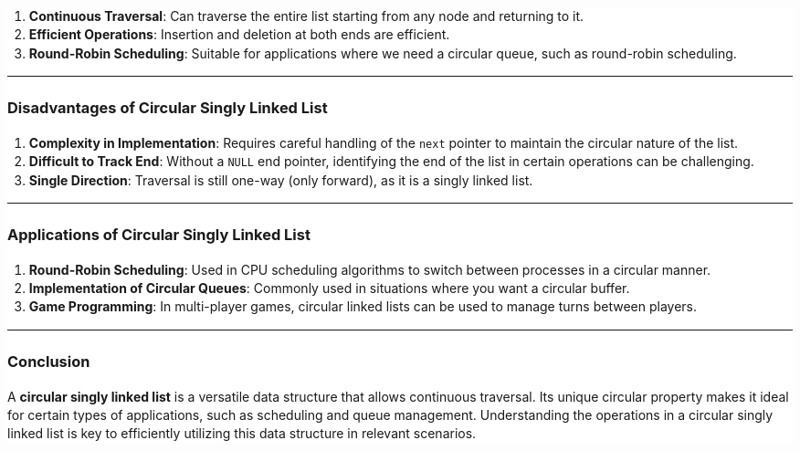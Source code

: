 1. **Continuous Traversal**: Can traverse the entire list starting from any node and returning to it.
2. **Efficient Operations**: Insertion and deletion at both ends are efficient.
3. **Round-Robin Scheduling**: Suitable for applications where we need a circular queue, such as round-robin scheduling.

---

### **Disadvantages of Circular Singly Linked List**

1. **Complexity in Implementation**: Requires careful handling of the `next` pointer to maintain the circular nature of the list.
2. **Difficult to Track End**: Without a `NULL` end pointer, identifying the end of the list in certain operations can be challenging.
3. **Single Direction**: Traversal is still one-way (only forward), as it is a singly linked list.

---

### **Applications of Circular Singly Linked List**

1. **Round-Robin Scheduling**: Used in CPU scheduling algorithms to switch between processes in a circular manner.
2. **Implementation of Circular Queues**: Commonly used in situations where you want a circular buffer.
3. **Game Programming**: In multi-player games, circular linked lists can be used to manage turns between players.

---

### **Conclusion**

A **circular singly linked list** is a versatile data structure that allows continuous traversal. Its unique circular property makes it ideal for certain types of applications, such as scheduling and queue management. Understanding the operations in a circular singly linked list is key to efficiently utilizing this data structure in relevant scenarios.
